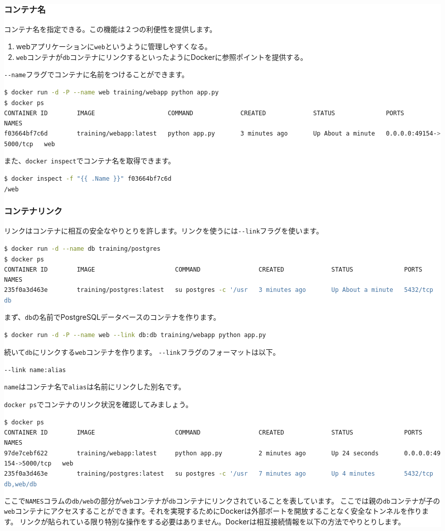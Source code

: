 ### コンテナ名
コンテナ名を指定できる。この機能は２つの利便性を提供します。
1. webアプリケーションに`web`というように管理しやすくなる。
1. `web`コンテナが`db`コンテナにリンクするといったようにDockerに参照ポイントを提供する。

`--name`フラグでコンテナに名前をつけることができます。
```bash
$ docker run -d -P --name web training/webapp python app.py
$ docker ps
CONTAINER ID        IMAGE                    COMMAND             CREATED             STATUS              PORTS                     NAMES
f03664bf7c6d        training/webapp:latest   python app.py       3 minutes ago       Up About a minute   0.0.0.0:49154->5000/tcp   web
```
また、`docker inspect`でコンテナ名を取得できます。
```bash
$ docker inspect -f "{{ .Name }}" f03664bf7c6d
/web
```

### コンテナリンク
リンクはコンテナに相互の安全なやりとりを許します。リンクを使うには`--link`フラグを使います。

```bash
$ docker run -d --name db training/postgres
$ docker ps
CONTAINER ID        IMAGE                      COMMAND                CREATED             STATUS              PORTS               NAMES
235f0a3d463e        training/postgres:latest   su postgres -c '/usr   3 minutes ago       Up About a minute   5432/tcp            db
```
まず、`db`の名前でPostgreSQLデータベースのコンテナを作ります。
```bash
$ docker run -d -P --name web --link db:db training/webapp python app.py
```
続いて`db`にリンクする`web`コンテナを作ります。
`--link`フラグのフォーマットは以下。
```
--link name:alias
```
`name`はコンテナ名で`alias`は名前にリンクした別名です。

`docker ps`でコンテナのリンク状況を確認してみましょう。
```bash
$ docker ps
CONTAINER ID        IMAGE                      COMMAND                CREATED             STATUS              PORTS                     NAMES
97de7cebf622        training/webapp:latest     python app.py          2 minutes ago       Up 24 seconds       0.0.0.0:49154->5000/tcp   web
235f0a3d463e        training/postgres:latest   su postgres -c '/usr   7 minutes ago       Up 4 minutes        5432/tcp                  db,web/db
```
ここで`NAMES`コラムの`db/web`の部分が`web`コンテナが`db`コンテナにリンクされていることを表しています。
ここでは親の`db`コンテナが子の`web`コンテナにアクセスすることができます。それを実現するためにDockerは外部ポートを開放することなく安全なトンネルを作ります。
リンクが貼られている限り特別な操作をする必要はありません。Dockerは相互接続情報を以下の方法でやりとりします。
